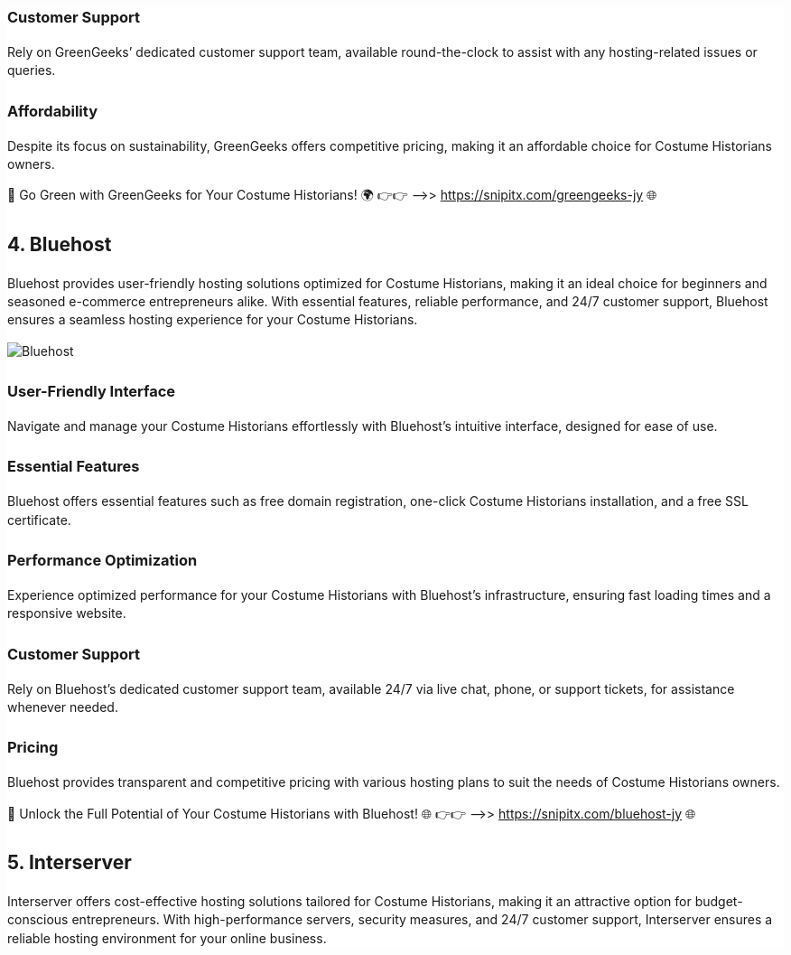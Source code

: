 ### Customer Support
Rely on GreenGeeks’ dedicated customer support team, available round-the-clock to assist with any hosting-related issues or queries.

### Affordability
Despite its focus on sustainability, GreenGeeks offers competitive pricing, making it an affordable choice for Costume Historians owners.

🌿 Go Green with GreenGeeks for Your Costume Historians! 🌍
👉👉 -->> https://snipitx.com/greengeeks-jy 🌐

## 4. Bluehost

Bluehost provides user-friendly hosting solutions optimized for Costume Historians, making it an ideal choice for beginners and seasoned e-commerce entrepreneurs alike. With essential features, reliable performance, and 24/7 customer support, Bluehost ensures a seamless hosting experience for your Costume Historians.

![Bluehost](https://i.imgur.com/PasFF9E.jpeg "Bluehost Hosting")

### User-Friendly Interface
Navigate and manage your Costume Historians effortlessly with Bluehost’s intuitive interface, designed for ease of use.

### Essential Features
Bluehost offers essential features such as free domain registration, one-click Costume Historians installation, and a free SSL certificate.

### Performance Optimization
Experience optimized performance for your Costume Historians with Bluehost’s infrastructure, ensuring fast loading times and a responsive website.

### Customer Support
Rely on Bluehost’s dedicated customer support team, available 24/7 via live chat, phone, or support tickets, for assistance whenever needed.

### Pricing
Bluehost provides transparent and competitive pricing with various hosting plans to suit the needs of Costume Historians owners.

🚀 Unlock the Full Potential of Your Costume Historians with Bluehost! 🌐
👉👉 -->> https://snipitx.com/bluehost-jy 🌐

## 5. Interserver

Interserver offers cost-effective hosting solutions tailored for Costume Historians, making it an attractive option for budget-conscious entrepreneurs. With high-performance servers, security measures, and 24/7 customer support, Interserver ensures a reliable hosting environment for your online business.
